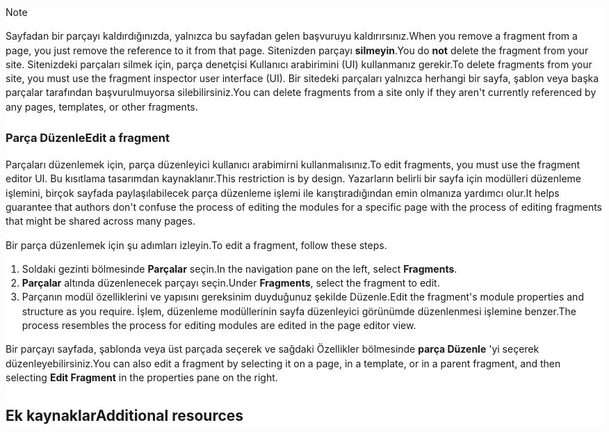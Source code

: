 > [!NOTE]
> <span data-ttu-id="d5fda-170">Sayfadan bir parçayı kaldırdığınızda, yalnızca bu sayfadan gelen başvuruyu kaldırırsınız.</span><span class="sxs-lookup"><span data-stu-id="d5fda-170">When you remove a fragment from a page, you just remove the reference to it from that page.</span></span> <span data-ttu-id="d5fda-171">Sitenizden parçayı **silmeyin**.</span><span class="sxs-lookup"><span data-stu-id="d5fda-171">You do **not** delete the fragment from your site.</span></span> <span data-ttu-id="d5fda-172">Sitenizdeki parçaları silmek için, parça denetçisi Kullanıcı arabirimini (UI) kullanmanız gerekir.</span><span class="sxs-lookup"><span data-stu-id="d5fda-172">To delete fragments from your site, you must use the fragment inspector user interface (UI).</span></span> <span data-ttu-id="d5fda-173">Bir sitedeki parçaları yalnızca herhangi bir sayfa, şablon veya başka parçalar tarafından başvurulmuyorsa silebilirsiniz.</span><span class="sxs-lookup"><span data-stu-id="d5fda-173">You can delete fragments from a site only if they aren't currently referenced by any pages, templates, or other fragments.</span></span>

### <a name="edit-a-fragment"></a><span data-ttu-id="d5fda-174">Parça Düzenle</span><span class="sxs-lookup"><span data-stu-id="d5fda-174">Edit a fragment</span></span>

<span data-ttu-id="d5fda-175">Parçaları düzenlemek için, parça düzenleyici kullanıcı arabimirni kullanmalısınız.</span><span class="sxs-lookup"><span data-stu-id="d5fda-175">To edit fragments, you must use the fragment editor UI.</span></span> <span data-ttu-id="d5fda-176">Bu kısıtlama tasarımdan kaynaklanır.</span><span class="sxs-lookup"><span data-stu-id="d5fda-176">This restriction is by design.</span></span> <span data-ttu-id="d5fda-177">Yazarların belirli bir sayfa için modülleri düzenleme işlemini, birçok sayfada paylaşılabilecek parça düzenleme işlemi ile karıştıradığından emin olmanıza yardımcı olur.</span><span class="sxs-lookup"><span data-stu-id="d5fda-177">It helps guarantee that authors don't confuse the process of editing the modules for a specific page with the process of editing fragments that might be shared across many pages.</span></span>

<span data-ttu-id="d5fda-178">Bir parça düzenlemek için şu adımları izleyin.</span><span class="sxs-lookup"><span data-stu-id="d5fda-178">To edit a fragment, follow these steps.</span></span>

1. <span data-ttu-id="d5fda-179">Soldaki gezinti bölmesinde **Parçalar** seçin.</span><span class="sxs-lookup"><span data-stu-id="d5fda-179">In the navigation pane on the left, select **Fragments**.</span></span>
1. <span data-ttu-id="d5fda-180">**Parçalar** altında düzenlenecek parçayı seçin.</span><span class="sxs-lookup"><span data-stu-id="d5fda-180">Under **Fragments**, select the fragment to edit.</span></span>
1. <span data-ttu-id="d5fda-181">Parçanın modül özelliklerini ve yapısını gereksinim duyduğunuz şekilde Düzenle.</span><span class="sxs-lookup"><span data-stu-id="d5fda-181">Edit the fragment's module properties and structure as you require.</span></span> <span data-ttu-id="d5fda-182">İşlem, düzenleme modüllerinin sayfa düzenleyici görünümde düzenlenmesi işlemine benzer.</span><span class="sxs-lookup"><span data-stu-id="d5fda-182">The process resembles the process for editing modules are edited in the page editor view.</span></span>

<span data-ttu-id="d5fda-183">Bir parçayı sayfada, şablonda veya üst parçada seçerek ve sağdaki Özellikler bölmesinde **parça Düzenle** 'yi seçerek düzenleyebilirsiniz.</span><span class="sxs-lookup"><span data-stu-id="d5fda-183">You can also edit a fragment by selecting it on a page, in a template, or in a parent fragment, and then selecting **Edit Fragment** in the properties pane on the right.</span></span>

## <a name="additional-resources"></a><span data-ttu-id="d5fda-184">Ek kaynaklar</span><span class="sxs-lookup"><span data-stu-id="d5fda-184">Additional resources</span></span>
